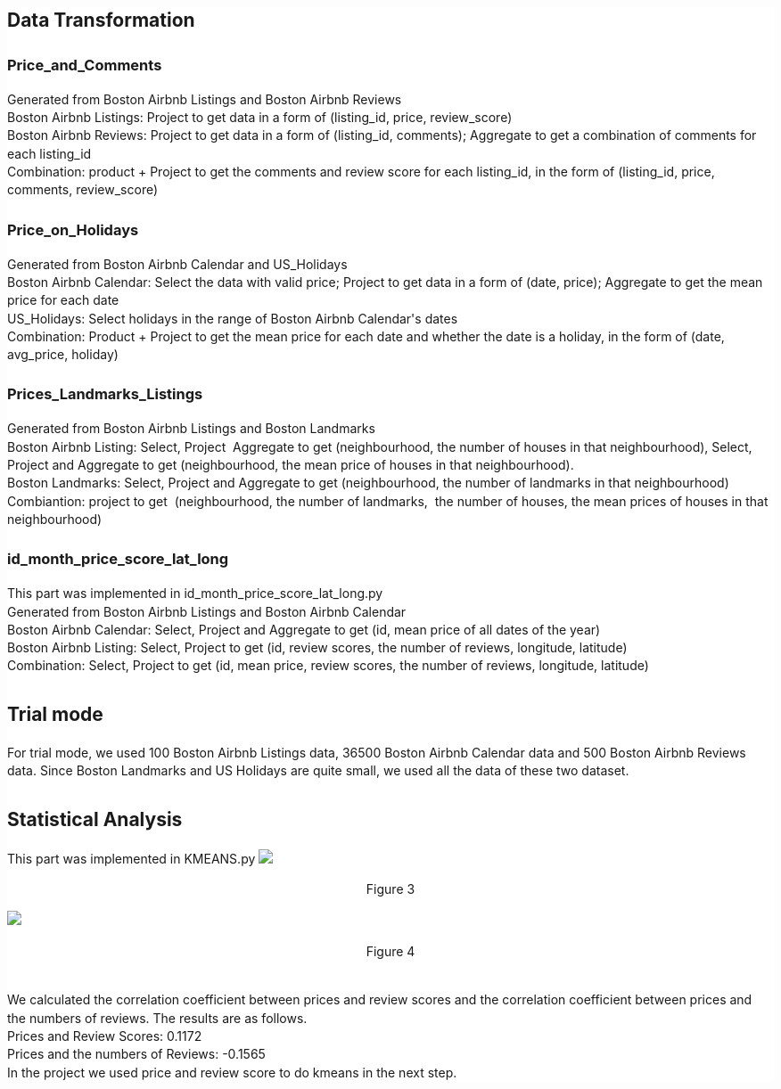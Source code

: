 ## Data Transformation
### Price_and_Comments
Generated from Boston Airbnb Listings and Boston Airbnb Reviews
<br />Boston Airbnb Listings: Project to get data in a form of (listing_id, price, review_score)
<br />Boston Airbnb Reviews: Project to get data in a form of (listing_id, comments);
                             Aggregate to get a combination of comments for each listing_id
<br />Combination: product + Project to get the comments and review score for each listing_id, in the form of (listing_id, price, comments, review_score)
### Price_on_Holidays
Generated from Boston Airbnb Calendar and US_Holidays
<br />Boston Airbnb Calendar: Select the data with valid price;
                        Project to get data in a form of (date, price);
                        Aggregate to get the mean price for each date
<br />US_Holidays: Select holidays in the range of Boston Airbnb Calendar's dates
<br />Combination: Product + Project to get the mean price for each date and whether the date is a holiday, in the form of (date, avg_price, holiday)
### Prices_Landmarks_Listings
Generated from Boston Airbnb Listings and Boston Landmarks
<br />Boston Airbnb Listing: Select, Project  Aggregate to get (neighbourhood, the number of houses in that neighbourhood), Select, Project and Aggregate to get (neighbourhood, the mean price of houses in that neighbourhood).
<br />Boston Landmarks: Select, Project and Aggregate to get (neighbourhood, the number of landmarks in that neighbourhood)
<br />Combiantion: project to get  (neighbourhood, the number of landmarks,  the number of houses, the mean prices of houses in that neighbourhood)
### id_month_price_score_lat_long
This part was implemented in id_month_price_score_lat_long.py
<br />Generated from Boston Airbnb Listings and Boston Airbnb Calendar 
<br />Boston Airbnb Calendar: Select, Project and Aggregate to get (id, mean price of all dates of the year) 
<br />Boston Airbnb Listing: Select, Project to get (id, review scores, the number of reviews, longitude, latitude) 
<br />Combination: Select, Project to get (id, mean price, review scores, the number of reviews, longitude, latitude)

## Trial mode
For trial mode, we used 100 Boston Airbnb Listings data, 36500 Boston Airbnb Calendar data and 500 Boston Airbnb Reviews data. Since Boston Landmarks and US Holidays are quite small, we used all the data of these two dataset.

## Statistical Analysis
This part was implemented in KMEANS.py
<img src="https://github.com/jiahaozh/course-2019-spr-proj/blob/master/hxjia_jiahaozh/Experimental_Results/Price_Distribution.png" />
<p align="center">Figure 3</p>
<img src="https://github.com/jiahaozh/course-2019-spr-proj/blob/master/hxjia_jiahaozh/Experimental_Results/Review_Score_Distribution.png" />
<p align="center">Figure 4</p>
<br />We calculated the correlation coefficient between prices and review scores and the correlation coefficient between prices and the numbers of reviews. The results are as follows.
<br />Prices and Review Scores: 0.1172
<br />Prices and the numbers of Reviews: -0.1565 
<br />In the project we used price and review score to do kmeans in the next step.
